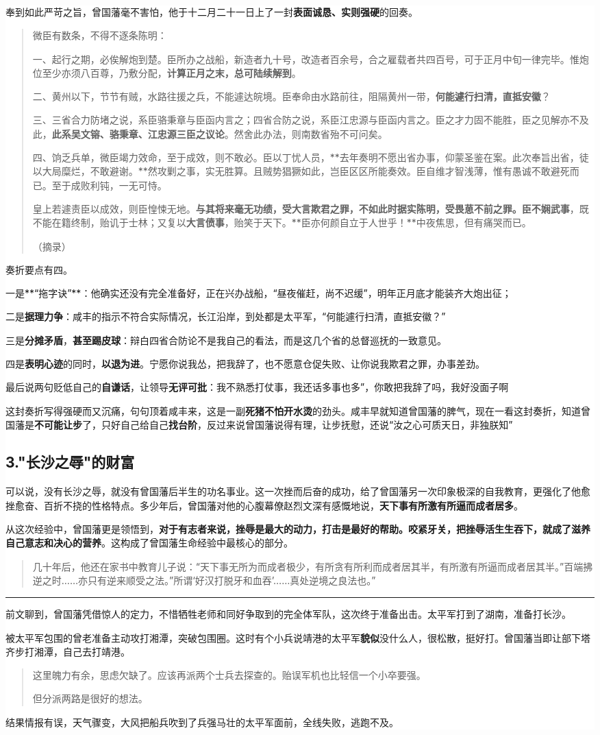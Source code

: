 奉到如此严苛之旨，曾国藩毫不害怕，他于十二月二十一日上了一封**表面诚恳、实则强硬**的回奏。

> 微臣有数条，不得不逐条陈明：
>
> 一、起行之期，必俟解炮到楚。臣所办之战船，新造者九十号，改造者百余号，合之雇载者共四百号，可于正月中旬一律完毕。惟炮位至少亦须八百尊，乃敷分配，**计算正月之末，总可陆续解到**。
>
> 二、黄州以下，节节有贼，水路往援之兵，不能遽达皖境。臣奉命由水路前往，阻隔黄州一带，**何能遽行扫清，直抵安徽**？
>
> 三、三省合力防堵之说，系臣骆秉章与臣函内言之；四省合防之说，系臣江忠源与臣函内言之。臣之才力固不能胜，臣之见解亦不及此，**此系吴文镕、骆秉章、江忠源三臣之议论**。然舍此办法，则南数省殆不可问矣。
>
> 四、饷乏兵单，微臣竭力效命，至于成效，则不敢必。臣以丁忧人员，**去年奏明不愿出省办事，仰蒙圣鉴在案。此次奉旨出省，徒以大局糜烂，不敢避谢。**然攻剿之事，实无胜算。且贼势猖獗如此，岂臣区区所能奏效。臣自维才智浅薄，惟有愚诚不敢避死而已。至于成败利钝，一无可恃。
>
> 皇上若遽责臣以成效，则臣惶悚无地。**与其将来毫无功绩，受大言欺君之罪，不如此时据实陈明，受畏葸不前之罪。**臣**不娴武事**，既不能在籍终制，贻讥于士林；又复以**大言偾事**，贻笑于天下。**臣亦何颜自立于人世乎！**中夜焦思，但有痛哭而已。
>
> （摘录）



奏折要点有四。

一是**“拖字诀”**：他确实还没有完全准备好，正在兴办战船，“昼夜催赶，尚不迟缓”，明年正月底才能装齐大炮出征；

二是**据理力争**：咸丰的指示不符合实际情况，长江沿岸，到处都是太平军，“何能遽行扫清，直抵安徽？”

三是**分摊矛盾**，**甚至踢皮球**：辩白四省合防论不是我自己的看法，而是这几个省的总督巡抚的一致意见。

四是**表明心迹**的同时，**以退为进**。宁愿你说我怂，把我辞了，也不愿意仓促失败、让你说我欺君之罪，办事差劲。

最后说两句贬低自己的**自谦话**，让领导**无评可批**：我不熟悉打仗事，我还话多事也多”，你敢把我辞了吗，我好没面子啊

这封奏折写得强硬而又沉痛，句句顶着咸丰来，这是一副**死猪不怕开水烫**的劲头。咸丰早就知道曾国藩的脾气，现在一看这封奏折，知道曾国藩是**不可能让步**了，只好自己给自己**找台阶**，反过来说曾国藩说得有理，让步抚慰，还说“汝之心可质天日，非独朕知”



## 3."长沙之辱"的财富

可以说，没有长沙之辱，就没有曾国藩后半生的功名事业。这一次挫而后奋的成功，给了曾国藩另一次印象极深的自我教育，更强化了他愈挫愈奋、百折不挠的性格特点。多少年后，曾国藩对他的心腹幕僚赵烈文深有感慨地说，**天下事有所激有所逼而成者居多**。

从这次经验中，曾国藩更是领悟到，**对于有志者来说，挫辱是最大的动力，打击是最好的帮助。咬紧牙关，把挫辱活生生吞下，就成了滋养自己意志和决心的营养**。这构成了曾国藩生命经验中最核心的部分。

> 几十年后，他还在家书中教育儿子说：“天下事无所为而成者极少，有所贪有所利而成者居其半，有所激有所逼而成者居其半。”百端拂逆之时……亦只有逆来顺受之法。”所谓‘好汉打脱牙和血吞’……真处逆境之良法也。”

---

前文聊到，曾国藩凭借惊人的定力，不惜牺牲老师和同好争取到的完全体军队，这次终于准备出击。太平军打到了湖南，准备打长沙。

被太平军包围的曾老准备主动攻打湘潭，突破包围圈。这时有个小兵说靖港的太平军**貌似**没什么人，很松散，挺好打。曾国藩当即让部下塔齐步打湘潭，自己去打靖港。

> 这里魄力有余，思虑欠缺了。应该再派两个士兵去探查的。贻误军机也比轻信一个小卒要强。
>
> 但分派两路是很好的想法。

结果情报有误，天气骤变，大风把船兵吹到了兵强马壮的太平军面前，全线失败，逃跑不及。
